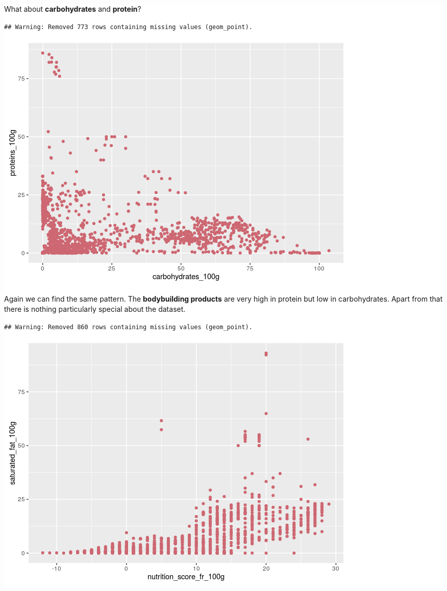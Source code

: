What about **carbohydrates** and **protein**?

    ## Warning: Removed 773 rows containing missing values (geom_point).

![](README_files/figure-markdown_github/Scatterplot%20carbohydrates%20and%20protein-1.png)

Again we can find the same pattern. The **bodybuilding products** are very high in protein but low in carbohydrates. Apart from that there is nothing particularly special about the dataset.

    ## Warning: Removed 860 rows containing missing values (geom_point).

![](README_files/figure-markdown_github/Scatterplot%20nutrional%20value%20and%20fat-1.png)
